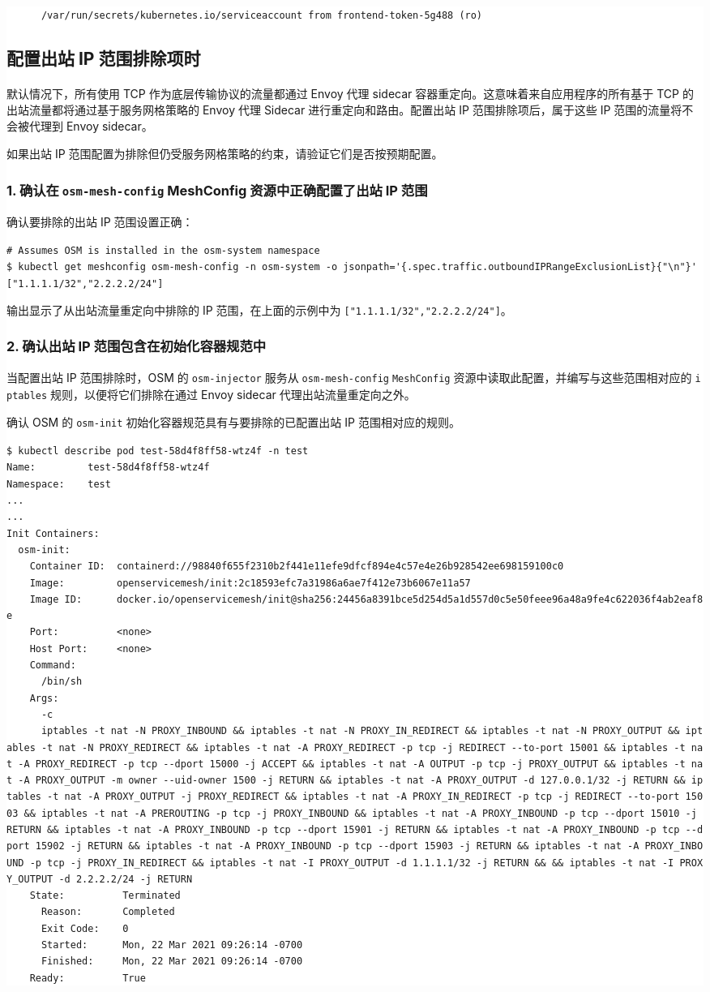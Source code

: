 ```console
      /var/run/secrets/kubernetes.io/serviceaccount from frontend-token-5g488 (ro)
```

## 配置出站 IP 范围排除项时

默认情况下，所有使用 TCP 作为底层传输协议的流量都通过 Envoy 代理 sidecar 容器重定向。这意味着来自应用程序的所有基于 TCP 的出站流量都将通过基于服务网格策略的 Envoy 代理 Sidecar 进行重定向和路由。配置出站 IP 范围排除项后，属于这些 IP 范围的流量将不会被代理到 Envoy sidecar。

如果出站 IP 范围配置为排除但仍受服务网格策略的约束，请验证它们是否按预期配置。

### 1. 确认在 `osm-mesh-config` MeshConfig 资源中正确配置了出站 IP 范围

确认要排除的出站 IP 范围设置正确：

```console
# Assumes OSM is installed in the osm-system namespace
$ kubectl get meshconfig osm-mesh-config -n osm-system -o jsonpath='{.spec.traffic.outboundIPRangeExclusionList}{"\n"}'
["1.1.1.1/32","2.2.2.2/24"]
```

输出显示了从出站流量重定向中排除的 IP 范围，在上面的示例中为 `["1.1.1.1/32","2.2.2.2/24"]`。

### 2. 确认出站 IP 范围包含在初始化容器规范中

当配置出站 IP 范围排除时，OSM 的 `osm-injector` 服务从 `osm-mesh-config` `MeshConfig` 资源中读取此配置，并编写与这些范围相对应的 `iptables` 规则，以便将它们排除在通过 Envoy sidecar 代理出站流量重定向之外。

确认 OSM 的 `osm-init` 初始化容器规范具有与要排除的已配置出站 IP 范围相对应的规则。

```console
$ kubectl describe pod test-58d4f8ff58-wtz4f -n test
Name:         test-58d4f8ff58-wtz4f
Namespace:    test
...
...
Init Containers:
  osm-init:
    Container ID:  containerd://98840f655f2310b2f441e11efe9dfcf894e4c57e4e26b928542ee698159100c0
    Image:         openservicemesh/init:2c18593efc7a31986a6ae7f412e73b6067e11a57
    Image ID:      docker.io/openservicemesh/init@sha256:24456a8391bce5d254d5a1d557d0c5e50feee96a48a9fe4c622036f4ab2eaf8e
    Port:          <none>
    Host Port:     <none>
    Command:
      /bin/sh
    Args:
      -c
      iptables -t nat -N PROXY_INBOUND && iptables -t nat -N PROXY_IN_REDIRECT && iptables -t nat -N PROXY_OUTPUT && iptables -t nat -N PROXY_REDIRECT && iptables -t nat -A PROXY_REDIRECT -p tcp -j REDIRECT --to-port 15001 && iptables -t nat -A PROXY_REDIRECT -p tcp --dport 15000 -j ACCEPT && iptables -t nat -A OUTPUT -p tcp -j PROXY_OUTPUT && iptables -t nat -A PROXY_OUTPUT -m owner --uid-owner 1500 -j RETURN && iptables -t nat -A PROXY_OUTPUT -d 127.0.0.1/32 -j RETURN && iptables -t nat -A PROXY_OUTPUT -j PROXY_REDIRECT && iptables -t nat -A PROXY_IN_REDIRECT -p tcp -j REDIRECT --to-port 15003 && iptables -t nat -A PREROUTING -p tcp -j PROXY_INBOUND && iptables -t nat -A PROXY_INBOUND -p tcp --dport 15010 -j RETURN && iptables -t nat -A PROXY_INBOUND -p tcp --dport 15901 -j RETURN && iptables -t nat -A PROXY_INBOUND -p tcp --dport 15902 -j RETURN && iptables -t nat -A PROXY_INBOUND -p tcp --dport 15903 -j RETURN && iptables -t nat -A PROXY_INBOUND -p tcp -j PROXY_IN_REDIRECT && iptables -t nat -I PROXY_OUTPUT -d 1.1.1.1/32 -j RETURN && && iptables -t nat -I PROXY_OUTPUT -d 2.2.2.2/24 -j RETURN
    State:          Terminated
      Reason:       Completed
      Exit Code:    0
      Started:      Mon, 22 Mar 2021 09:26:14 -0700
      Finished:     Mon, 22 Mar 2021 09:26:14 -0700
    Ready:          True
```